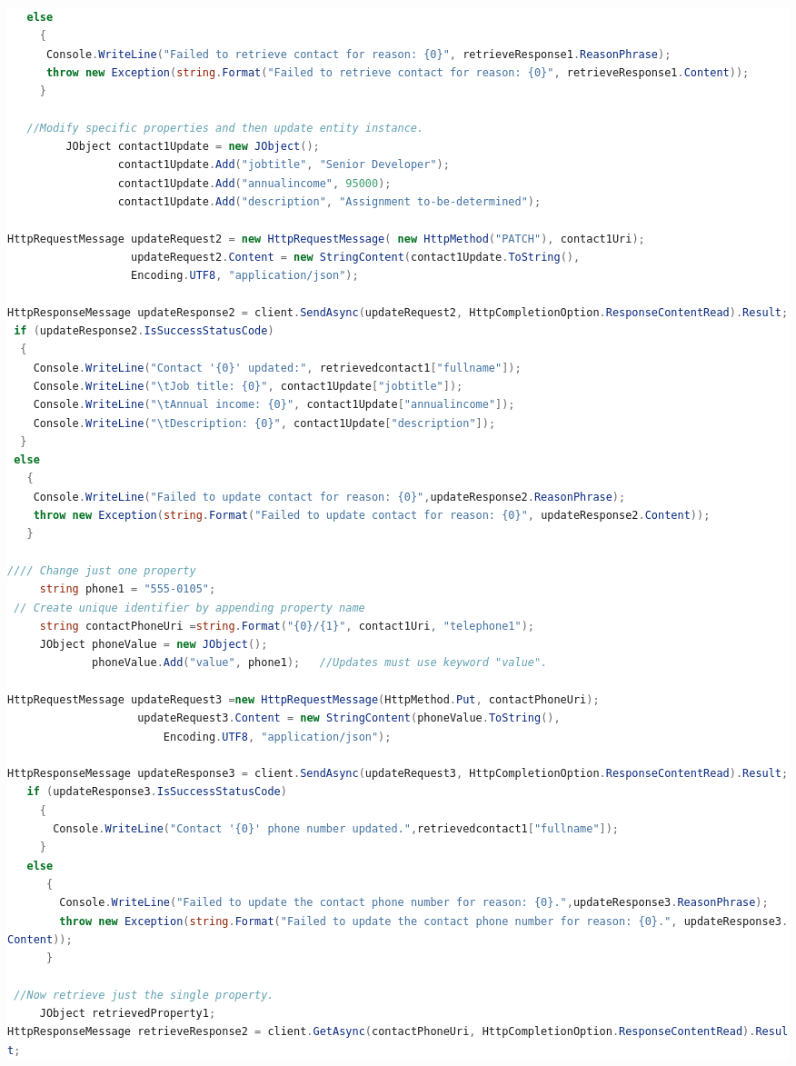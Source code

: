 ```csharp  
   else
     {
      Console.WriteLine("Failed to retrieve contact for reason: {0}", retrieveResponse1.ReasonPhrase);
      throw new Exception(string.Format("Failed to retrieve contact for reason: {0}", retrieveResponse1.Content));
     }

   //Modify specific properties and then update entity instance.  
         JObject contact1Update = new JObject();
                 contact1Update.Add("jobtitle", "Senior Developer");
                 contact1Update.Add("annualincome", 95000);
                 contact1Update.Add("description", "Assignment to-be-determined");

HttpRequestMessage updateRequest2 = new HttpRequestMessage( new HttpMethod("PATCH"), contact1Uri);
                   updateRequest2.Content = new StringContent(contact1Update.ToString(),
                   Encoding.UTF8, "application/json");

HttpResponseMessage updateResponse2 = client.SendAsync(updateRequest2, HttpCompletionOption.ResponseContentRead).Result;
 if (updateResponse2.IsSuccessStatusCode)
  {
    Console.WriteLine("Contact '{0}' updated:", retrievedcontact1["fullname"]);
    Console.WriteLine("\tJob title: {0}", contact1Update["jobtitle"]);
    Console.WriteLine("\tAnnual income: {0}", contact1Update["annualincome"]);
    Console.WriteLine("\tDescription: {0}", contact1Update["description"]);
  }
 else
   {
    Console.WriteLine("Failed to update contact for reason: {0}",updateResponse2.ReasonPhrase);
    throw new Exception(string.Format("Failed to update contact for reason: {0}", updateResponse2.Content));
   }

//// Change just one property 
     string phone1 = "555-0105";
 // Create unique identifier by appending property name 
     string contactPhoneUri =string.Format("{0}/{1}", contact1Uri, "telephone1");
     JObject phoneValue = new JObject();
             phoneValue.Add("value", phone1);   //Updates must use keyword "value". 

HttpRequestMessage updateRequest3 =new HttpRequestMessage(HttpMethod.Put, contactPhoneUri);
                    updateRequest3.Content = new StringContent(phoneValue.ToString(),
                        Encoding.UTF8, "application/json");

HttpResponseMessage updateResponse3 = client.SendAsync(updateRequest3, HttpCompletionOption.ResponseContentRead).Result;
   if (updateResponse3.IsSuccessStatusCode)
     {
       Console.WriteLine("Contact '{0}' phone number updated.",retrievedcontact1["fullname"]);
     }
   else
      {
        Console.WriteLine("Failed to update the contact phone number for reason: {0}.",updateResponse3.ReasonPhrase);
        throw new Exception(string.Format("Failed to update the contact phone number for reason: {0}.", updateResponse3.Content));
      }

 //Now retrieve just the single property.
     JObject retrievedProperty1;
HttpResponseMessage retrieveResponse2 = client.GetAsync(contactPhoneUri, HttpCompletionOption.ResponseContentRead).Result;
```